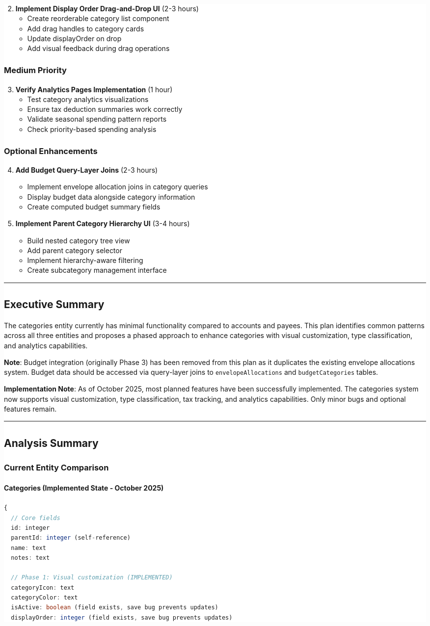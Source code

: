 2. **Implement Display Order Drag-and-Drop UI** (2-3 hours)
   - Create reorderable category list component
   - Add drag handles to category cards
   - Update displayOrder on drop
   - Add visual feedback during drag operations

### Medium Priority

3. **Verify Analytics Pages Implementation** (1 hour)
   - Test category analytics visualizations
   - Ensure tax deduction summaries work correctly
   - Validate seasonal spending pattern reports
   - Check priority-based spending analysis

### Optional Enhancements

4. **Add Budget Query-Layer Joins** (2-3 hours)
   - Implement envelope allocation joins in category queries
   - Display budget data alongside category information
   - Create computed budget summary fields

5. **Implement Parent Category Hierarchy UI** (3-4 hours)
   - Build nested category tree view
   - Add parent category selector
   - Implement hierarchy-aware filtering
   - Create subcategory management interface

---

## Executive Summary

The categories entity currently has minimal functionality compared to accounts and payees. This plan identifies common patterns across all three entities and proposes a phased approach to enhance categories with visual customization, type classification, and analytics capabilities.

**Note**: Budget integration (originally Phase 3) has been removed from this plan as it duplicates the existing envelope allocations system. Budget data should be accessed via query-layer joins to `envelopeAllocations` and `budgetCategories` tables.

**Implementation Note**: As of October 2025, most planned features have been successfully implemented. The categories system now supports visual customization, type classification, tax tracking, and analytics capabilities. Only minor bugs and optional features remain.

---

## Analysis Summary

### Current Entity Comparison

#### Categories (Implemented State - October 2025)

```typescript
{
  // Core fields
  id: integer
  parentId: integer (self-reference)
  name: text
  notes: text

  // Phase 1: Visual customization (IMPLEMENTED)
  categoryIcon: text
  categoryColor: text
  isActive: boolean (field exists, save bug prevents updates)
  displayOrder: integer (field exists, save bug prevents updates)

```